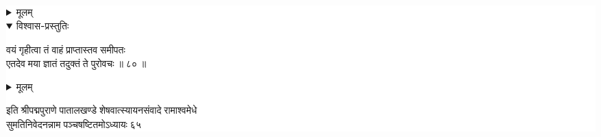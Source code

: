<details><summary>मूलम्</summary></details>



<details open><summary>विश्वास-प्रस्तुतिः</summary>

वयं गृहीत्वा तं वाहं प्राप्तास्तव समीपतः  
एतदेव मया ज्ञातं तदुक्तं ते पुरोवचः ॥ ८० ॥
</details>

<details><summary>मूलम्</summary></details>


इति श्रीपद्मपुराणे पातालखण्डे शेषवात्स्यायनसंवादे रामाश्वमेधे  
सुमतिनिवेदनन्नाम पञ्चषष्टितमोऽध्यायः ६५